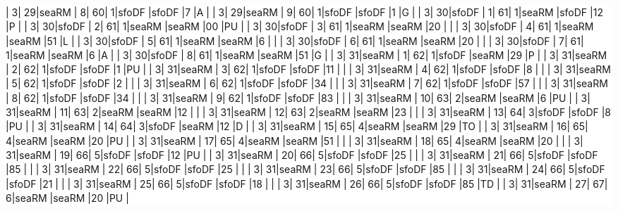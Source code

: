 |      3|    29|seaRM     |     8|       60|        1|sfoDF     |sfoDF   |7       |A       |
|      3|    29|seaRM     |     9|       60|        1|sfoDF     |sfoDF   |1       |G       |
|      3|    30|sfoDF     |     1|       61|        1|seaRM     |sfoDF   |12      |P       |
|      3|    30|sfoDF     |     2|       61|        1|seaRM     |seaRM   |00      |PU      |
|      3|    30|sfoDF     |     3|       61|        1|seaRM     |seaRM   |20      |        |
|      3|    30|sfoDF     |     4|       61|        1|seaRM     |seaRM   |51      |L       |
|      3|    30|sfoDF     |     5|       61|        1|seaRM     |seaRM   |6       |        |
|      3|    30|sfoDF     |     6|       61|        1|seaRM     |seaRM   |20      |        |
|      3|    30|sfoDF     |     7|       61|        1|seaRM     |seaRM   |6       |A       |
|      3|    30|sfoDF     |     8|       61|        1|seaRM     |seaRM   |51      |G       |
|      3|    31|seaRM     |     1|       62|        1|sfoDF     |seaRM   |29      |P       |
|      3|    31|seaRM     |     2|       62|        1|sfoDF     |sfoDF   |1       |PU      |
|      3|    31|seaRM     |     3|       62|        1|sfoDF     |sfoDF   |11      |        |
|      3|    31|seaRM     |     4|       62|        1|sfoDF     |sfoDF   |8       |        |
|      3|    31|seaRM     |     5|       62|        1|sfoDF     |sfoDF   |2       |        |
|      3|    31|seaRM     |     6|       62|        1|sfoDF     |sfoDF   |34      |        |
|      3|    31|seaRM     |     7|       62|        1|sfoDF     |sfoDF   |57      |        |
|      3|    31|seaRM     |     8|       62|        1|sfoDF     |sfoDF   |34      |        |
|      3|    31|seaRM     |     9|       62|        1|sfoDF     |sfoDF   |83      |        |
|      3|    31|seaRM     |    10|       63|        2|seaRM     |seaRM   |6       |PU      |
|      3|    31|seaRM     |    11|       63|        2|seaRM     |seaRM   |12      |        |
|      3|    31|seaRM     |    12|       63|        2|seaRM     |seaRM   |23      |        |
|      3|    31|seaRM     |    13|       64|        3|sfoDF     |sfoDF   |8       |PU      |
|      3|    31|seaRM     |    14|       64|        3|sfoDF     |seaRM   |12      |D       |
|      3|    31|seaRM     |    15|       65|        4|seaRM     |seaRM   |29      |TO      |
|      3|    31|seaRM     |    16|       65|        4|seaRM     |seaRM   |20      |PU      |
|      3|    31|seaRM     |    17|       65|        4|seaRM     |seaRM   |51      |        |
|      3|    31|seaRM     |    18|       65|        4|seaRM     |seaRM   |20      |        |
|      3|    31|seaRM     |    19|       66|        5|sfoDF     |sfoDF   |12      |PU      |
|      3|    31|seaRM     |    20|       66|        5|sfoDF     |sfoDF   |25      |        |
|      3|    31|seaRM     |    21|       66|        5|sfoDF     |sfoDF   |85      |        |
|      3|    31|seaRM     |    22|       66|        5|sfoDF     |sfoDF   |25      |        |
|      3|    31|seaRM     |    23|       66|        5|sfoDF     |sfoDF   |85      |        |
|      3|    31|seaRM     |    24|       66|        5|sfoDF     |sfoDF   |21      |        |
|      3|    31|seaRM     |    25|       66|        5|sfoDF     |sfoDF   |18      |        |
|      3|    31|seaRM     |    26|       66|        5|sfoDF     |sfoDF   |85      |TD      |
|      3|    31|seaRM     |    27|       67|        6|seaRM     |seaRM   |20      |PU      |